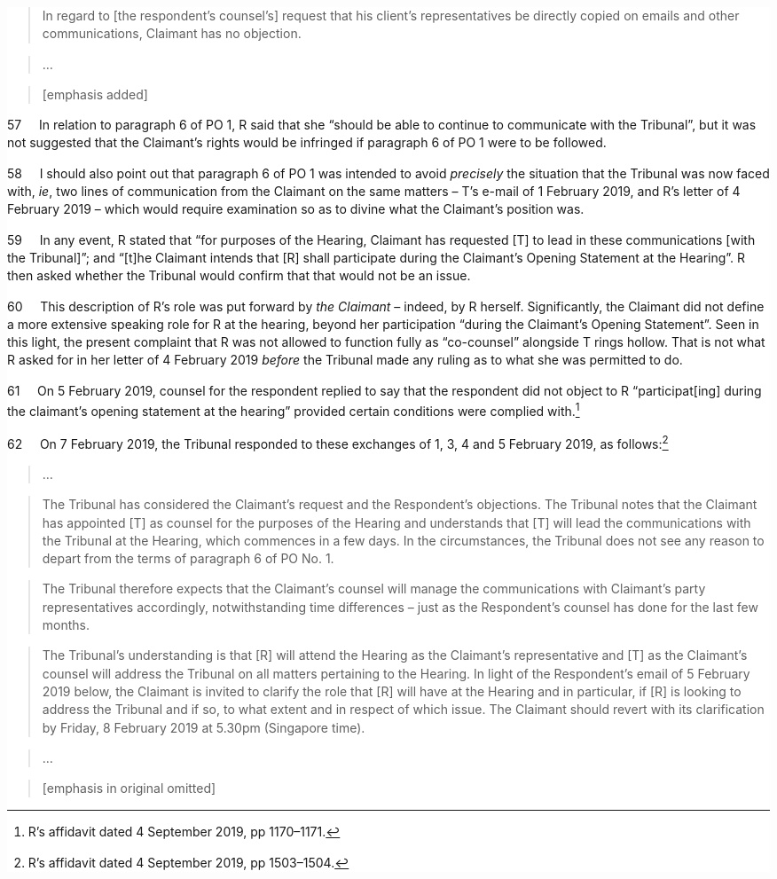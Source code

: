 > In regard to \[the respondent’s counsel’s\] request that his client’s representatives be directly copied on emails and other communications, Claimant has no objection.

> …

> \[emphasis added\]

57     In relation to paragraph 6 of PO 1, R said that she “should be able to continue to communicate with the Tribunal”, but it was not suggested that the Claimant’s rights would be infringed if paragraph 6 of PO 1 were to be followed.

58     I should also point out that paragraph 6 of PO 1 was intended to avoid _precisely_ the situation that the Tribunal was now faced with, _ie_, two lines of communication from the Claimant on the same matters – T’s e-mail of 1 February 2019, and R’s letter of 4 February 2019 – which would require examination so as to divine what the Claimant’s position was.

59     In any event, R stated that “for purposes of the Hearing, Claimant has requested \[T\] to lead in these communications \[with the Tribunal\]”; and “\[t\]he Claimant intends that \[R\] shall participate during the Claimant’s Opening Statement at the Hearing”. R then asked whether the Tribunal would confirm that that would not be an issue.

60     This description of R’s role was put forward by _the Claimant_ – indeed, by R herself. Significantly, the Claimant did not define a more extensive speaking role for R at the hearing, beyond her participation “during the Claimant’s Opening Statement”. Seen in this light, the present complaint that R was not allowed to function fully as “co-counsel” alongside T rings hollow. That is not what R asked for in her letter of 4 February 2019 _before_ the Tribunal made any ruling as to what she was permitted to do.

61     On 5 February 2019, counsel for the respondent replied to say that the respondent did not object to R “participat\[ing\] during the claimant’s opening statement at the hearing” provided certain conditions were complied with.[^16]

62     On 7 February 2019, the Tribunal responded to these exchanges of 1, 3, 4 and 5 February 2019, as follows:[^17]

> …

> The Tribunal has considered the Claimant’s request and the Respondent’s objections. The Tribunal notes that the Claimant has appointed \[T\] as counsel for the purposes of the Hearing and understands that \[T\] will lead the communications with the Tribunal at the Hearing, which commences in a few days. In the circumstances, the Tribunal does not see any reason to depart from the terms of paragraph 6 of PO No. 1.

> The Tribunal therefore expects that the Claimant’s counsel will manage the communications with Claimant’s party representatives accordingly, notwithstanding time differences – just as the Respondent’s counsel has done for the last few months.

> The Tribunal’s understanding is that \[R\] will attend the Hearing as the Claimant’s representative and \[T\] as the Claimant’s counsel will address the Tribunal on all matters pertaining to the Hearing. In light of the Respondent’s email of 5 February 2019 below, the Claimant is invited to clarify the role that \[R\] will have at the Hearing and in particular, if \[R\] is looking to address the Tribunal and if so, to what extent and in respect of which issue. The Claimant should revert with its clarification by Friday, 8 February 2019 at 5.30pm (Singapore time).

> …

> \[emphasis in original omitted\]


[^1]: Bundle of Documents, vol 3 (“3BOD”), pp 2051–2063.
[^2]: R’s affidavit dated 4 September 2019, pp 347–359.
[^3]: Born, ICA, ch 21.01, p 2836.
[^4]: Born, IA, ch 14.01, p 268 and footnote 845; Born, ICA, ch 21.01, p 2836 and footnote 24.
[^5]: Born, ICA, ch 21.02, p 2847.
[^6]: Born, ICA, ch 21.02, p 2847 and footnote 81.
[^7]: Born, ICA, ch 21.01, p 2846.
[^8]: Born, ICA, ch 21.01, p 2833.
[^9]: R’s affidavit dated 4 September 2019, p 217.
[^10]: R’s affidavit dated 4 September 2019, p 1118.
[^11]: R’s affidavit dated 4 September 2019, p 1117.
[^12]: R’s affidavit dated 4 September 2019, p 1115.
[^13]: R’s affidavit dated 4 September 2019, p 1160.
[^14]: R’s affidavit dated 4 September 2019, pp 1163–1164.
[^15]: R’s affidavit dated 4 September 2019, pp 1167–1168.
[^16]: R’s affidavit dated 4 September 2019, pp 1170–1171.
[^17]: R’s affidavit dated 4 September 2019, pp 1503–1504.
[^18]: R’s affidavit dated 4 September 2019, pp 1502–1503.
[^19]: R’s affidavit dated 4 September 2019, para 54.
[^20]: R’s affidavit dated 4 September 2019, pp 1107–1108.
[^21]: R’s affidavit dated 4 September 2019, para 43.
[^22]: 3BOD2090–2094.
[^23]: 3BOD2096.
[^24]: R’s affidavit dated 4 September 2019, p 1120.
[^25]: 3BOD2126–2127.
[^26]: R’s affidavit dated 4 September 2019, para 43.
[^27]: R’s affidavit dated 4 September 2019, para 43(c).
[^28]: R’s affidavit dated 4 September 2019, para 70(b).
[^29]: 3BOD2173–2174.
[^30]: 3BOD2172.
[^31]: 3BOD2213.
[^32]: 3BOD2202.
[^33]: 3BOD2274–2276.
[^34]: R’s affidavit dated 4 September 2019, p 1203.
[^35]: R’s affidavit dated 4 September 2019, p 1203.
[^36]: R’s affidavit dated 4 September 2019, para 70(d).
[^37]: R’s affidavit dated 4 September 2019, para 75(c).
[^38]: R’s affidavit dated 4 September 2019, p 1230.
[^39]: R’s affidavit dated 4 September 2019, pp 367–393.
[^40]: R’s affidavit dated 4 September 2019, p 57.
[^41]: R’s affidavit dated 4 September 2019, pp 58–59.
[^42]: R’s affidavit dated 4 September 2019, pp 67–89.
[^43]: R’s affidavit dated 4 September 2019, pp 60 and 67.
[^44]: R’s affidavit dated 4 September 2019, p 93.
[^45]: R’s affidavit dated 4 September 2019, para 77.
[^46]: R’s affidavit dated 4 September 2019, pp 1485–1489.
[^47]: R’s affidavit dated 4 September 2019, p 1499, para 36.
[^48]: R’s affidavit dated 4 September 2019, para 73(b).
[^49]: R’s affidavit dated 20 December 2019, para 7.
[^50]: R’s affidavit dated 20 December 2019, para 8.
[^51]: R’s affidavit dated 4 September 2019, p 141.
[^52]: R’s affidavit dated 4 September 2019, p 140.
[^53]: R’s affidavit dated 4 September 2019, pp 367–393.
[^54]: R’s affidavit dated 4 September 2019, p 515, para 81(i).
[^55]: R’s affidavit dated 4 September 2019, p 515, footnote 91.
[^56]: R’s affidavit dated 4 September 2019, p 520.
[^57]: R’s affidavit dated 4 September 2019, p 1176.
[^58]: R’s affidavit dated 4 September 2019, p 1443.
[^59]: R’s affidavit dated 4 September 2019, p 1439.
[^60]: R’s affidavit dated 4 September 2019, p 1200.
[^61]: R’s affidavit dated 4 September 2019, p 1200.
[^62]: 3BOD2222.
[^63]: 3BOD2172 and 3BOD2213.
[^64]: 3BOD2276.
[^65]: R’s affidavit dated 4 September 2019, p 378, para 41; p 471, para 203.
[^66]: R’s affidavit dated 4 September 2019, p 1176.